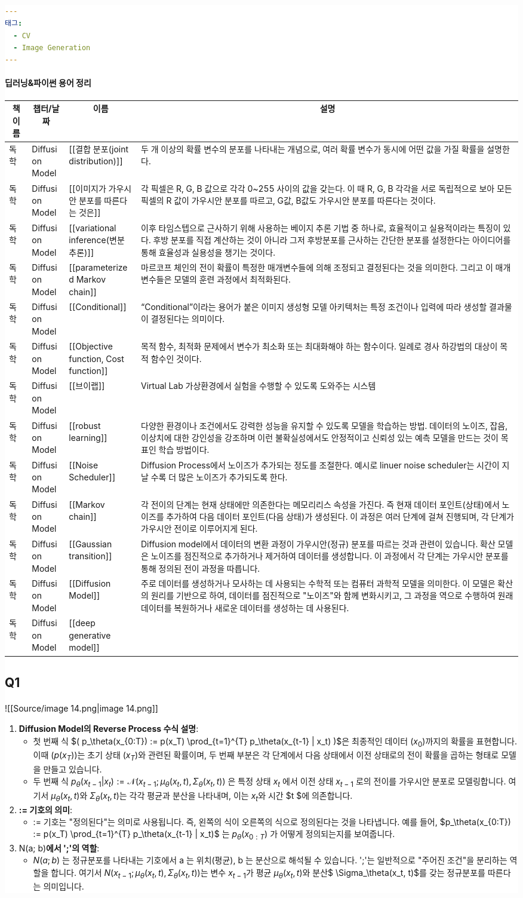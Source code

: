 ```yaml
---
태그:
  - CV
  - Image Generation
---
```

#### 딥러닝&파이썬 용어 정리
| 책 이름 | 챕터/날짜           | 이름                                    | 설명                                                                                                                                                       |
| ---- | --------------- | ------------------------------------- | -------------------------------------------------------------------------------------------------------------------------------------------------------- |
| 독학   | Diffusion Model | [[결합 분포(joint distribution)]]         | 두 개 이상의 확률 변수의 분포를 나타내는 개념으로, 여러 확률 변수가 동시에 어떤 값을 가질 확률을 설명한다.                                                                                           |
| 독학   | Diffusion Model | [[이미지가 가우시안 분포를 따른다는 것은]]             | 각 픽셀은 R, G, B 값으로 각각 0~255 사이의 값을 갖는다. 이 때 R, G, B 각각을 서로 독립적으로 보아 모든 픽셀의 R 값이 가우시안 분포를 따르고, G값, B값도 가우시안 분포를 따른다는 것이다.                                  |
| 독학   | Diffusion Model | [[variational inference(변분 추론)]]      | 이후 타임스텝으로 근사하기 위해 사용하는 베이지 추론 기법 중 하나로, 효율적이고 실용적이라는 특징이 있다. 후방 분포를 직접 계산하는 것이 아니라 그저 후방분포를 근사하는 간단한 분포를 설정한다는 아이디어를 통해 효율성과 실용성을 챙기는 것이다.               |
| 독학   | Diffusion Model | [[parameterized Markov chain]]        | 마르코프 체인의 전이 확률이 특정한 매개변수들에 의해 조정되고 결정된다는 것을 의미한다. 그리고 이 매개변수들은 모델의 훈련 과정에서 최적화된다.                                                                        |
| 독학   | Diffusion Model | [[Conditional]]                       | “Conditional”이라는 용어가 붙은 이미지 생성형 모델 아키텍처는 특정 조건이나 입력에 따라 생성할 결과물이 결정된다는 의미이다.                                                                             |
| 독학   | Diffusion Model | [[Objective function, Cost function]] | 목적 함수, 최적화 문제에서 변수가 최소화 또는 최대화해야 하는 함수이다. 일례로 경사 하강법의 대상이 목적 함수인 것이다.                                                                                    |
| 독학   | Diffusion Model | [[브이랩]]                               | Virtual Lab 가상환경에서 실험을 수행할 수 있도록 도와주는 시스템                                                                                                                |
| 독학   | Diffusion Model | [[robust learning]]                   | 다양한 환경이나 조건에서도 강력한 성능을 유지할 수 있도록 모델을 학습하는 방법. 데이터의 노이즈, 잡음, 이상치에 대한 강인성을 강조하며 이런 불확실성에서도 안정적이고 신뢰성 있는 예측 모델을 만드는 것이 목표인 학습 방법이다.                         |
| 독학   | Diffusion Model | [[Noise Scheduler]]                   | Diffusion Process에서 노이즈가 추가되는 정도를 조절한다. 예시로 linuer noise scheduler는 시간이 지날 수록 더 많은 노이즈가 추가되도록 한다.                                                        |
| 독학   | Diffusion Model | [[Markov chain]]                      | 각 전이의 단계는 현재 상태에만 의존한다는 메모리리스 속성을 가진다. 즉 현재 데이터 포인트(상태)에서 노이즈를 추가하여 다음 데이터 포인트(다음 상태)가 생성된다. 이 과정은 여러 단계에 걸쳐 진행되며, 각 단계가 가우시안 전이로 이루어지게 된다.              |
| 독학   | Diffusion Model | [[Gaussian transition]]               | Diffusion model에서 데이터의 변환 과정이 가우시안(정규) 분포를 따르는 것과 관련이 있습니다. 확산 모델은 노이즈를 점진적으로 추가하거나 제거하여 데이터를 생성합니다. 이 과정에서 각 단계는 가우시안 분포를 통해 정의된 전이 과정을 따릅니다.           |
| 독학   | Diffusion Model | [[Diffusion Model]]                   | 주로 데이터를 생성하거나 모사하는 데 사용되는 수학적 또는 컴퓨터 과학적 모델을 의미한다. 이 모델은 확산의 원리를 기반으로 하여, 데이터를 점진적으로 "노이즈"와 함께 변화시키고, 그 과정을 역으로 수행하여 원래 데이터를 복원하거나 새로운 데이터를 생성하는 데 사용된다. |
| 독학   | Diffusion Model | [[deep generative model]]             |                                                                                                                                                          |
  
  
  
## Q1
![[Source/image 14.png|image 14.png]]
  
1. **Diffusion Model의 Reverse Process 수식 설명**:
    - 첫 번째 식 $( p_\theta(x_{0:T}) := p(x_T) \prod_{t=1}^{T} p_\theta(x_{t-1} | x_t) )$﻿은 최종적인 데이터 $( x_0 )$﻿까지의 확률을 표현합니다. 이때 $( p(x_T) )$﻿는 초기 상태 $( x_T )$﻿와 관련된 확률이며, 두 번째 부분은 각 단계에서 다음 상태에서 이전 상태로의 전이 확률을 곱하는 형태로 모델을 만들고 있습니다.
    - 두 번째 식 $p_\theta(x_{t-1} | x_t) := \mathcal{N}(x_{t-1}; \mu_\theta(x_t, t), \Sigma_\theta(x_t, t))$﻿ 은 특정 상태 $x_t$﻿ 에서 이전 상태 $x_{t-1}$﻿ 로의 전이를 가우시안 분포로 모델링합니다. 여기서 $\mu_\theta(x_t, t)$﻿와 $\Sigma_\theta(x_t, t)$﻿는 각각 평균과 분산을 나타내며, 이는 $x_t$﻿와 시간 $t $﻿에 의존합니다.
2. **:= 기호의 의미**:
    - := 기호는 "정의된다"는 의미로 사용됩니다. 즉, 왼쪽의 식이 오른쪽의 식으로 정의된다는 것을 나타냅니다. 예를 들어, $p_\theta(x_{0:T}) := p(x_T) \prod_{t=1}^{T} p_\theta(x_{t-1} | x_t)$﻿ 는 $p_\theta(x_{0:T})$﻿ 가 어떻게 정의되는지를 보여줍니다.
3. N(a; b)**에서 ';'의 역할**:
    - $N(a; b)$﻿ 는 정규분포를 나타내는 기호에서 a 는 위치(평균), b 는 분산으로 해석될 수 있습니다. ';'는 일반적으로 "주어진 조건"을 분리하는 역할을 합니다. 여기서 $N(x_{t-1}; \mu_\theta(x_t, t), \Sigma_\theta(x_t, t))$﻿는 변수 $x_{t-1}$﻿가 평균 $\mu_\theta(x_t, t)$﻿와 분산$ \Sigma_\theta(x_t, t)$﻿를 갖는 정규분포를 따른다는 의미입니다.
  